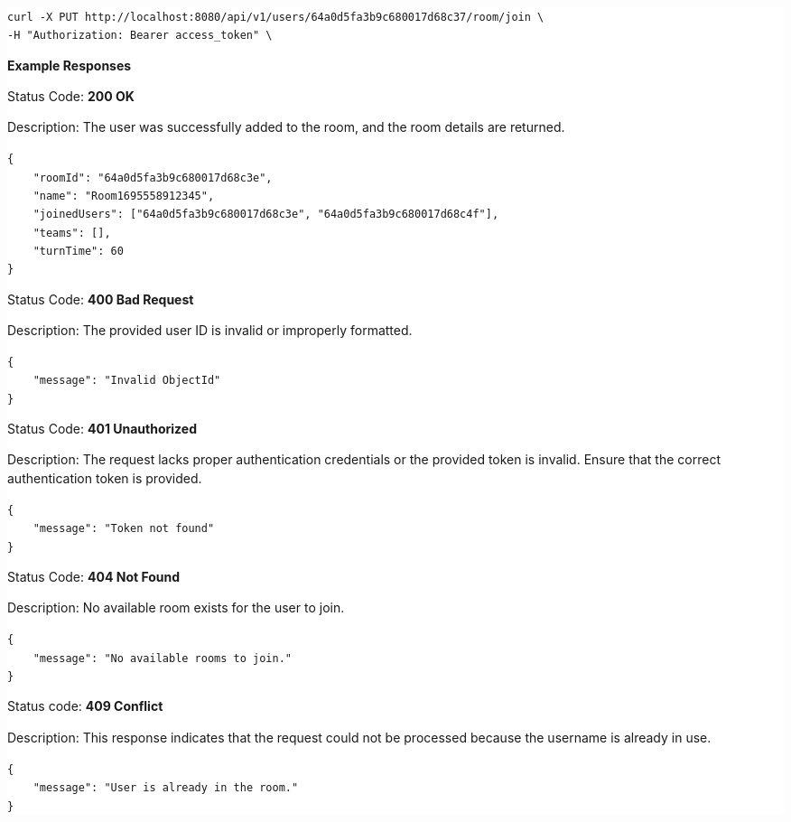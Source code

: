 ```
curl -X PUT http://localhost:8080/api/v1/users/64a0d5fa3b9c680017d68c37/room/join \
-H "Authorization: Bearer access_token" \
```

**Example Responses**

Status Code: **200 OK**

Description: The user was successfully added to the room, and the room details are returned.

```
{
    "roomId": "64a0d5fa3b9c680017d68c3e",
    "name": "Room1695558912345",
    "joinedUsers": ["64a0d5fa3b9c680017d68c3e", "64a0d5fa3b9c680017d68c4f"],
    "teams": [],
    "turnTime": 60
}
```

Status Code: **400 Bad Request**

Description: The provided user ID is invalid or improperly formatted.

```
{
    "message": "Invalid ObjectId"
}
```

Status Code: **401 Unauthorized**

Description: The request lacks proper authentication credentials or the provided
token is invalid. Ensure that the correct authentication token is provided.

```
{
    "message": "Token not found"
}
```

Status Code: **404 Not Found**

Description: No available room exists for the user to join.

```
{
    "message": "No available rooms to join."
}
```

Status code: **409 Conflict**

Description: This response indicates that the request could not be processed
because the username is already in use.

```
{
    "message": "User is already in the room."
}
```
